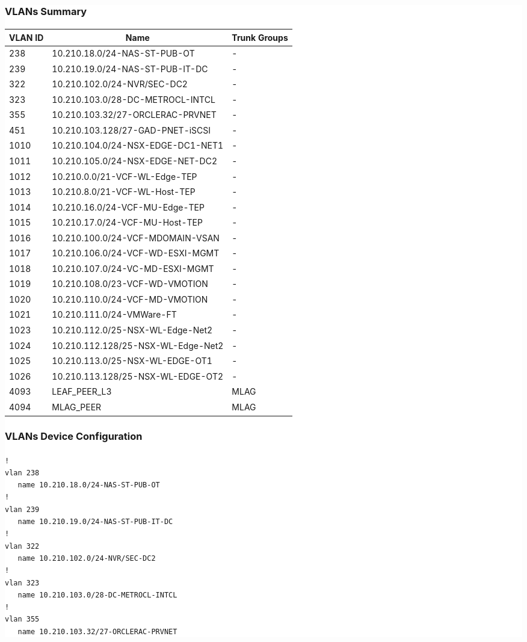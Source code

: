 ### VLANs Summary

| VLAN ID | Name | Trunk Groups |
| ------- | ---- | ------------ |
| 238 | 10.210.18.0/24-NAS-ST-PUB-OT | - |
| 239 | 10.210.19.0/24-NAS-ST-PUB-IT-DC | - |
| 322 | 10.210.102.0/24-NVR/SEC-DC2 | - |
| 323 | 10.210.103.0/28-DC-METROCL-INTCL | - |
| 355 | 10.210.103.32/27-ORCLERAC-PRVNET | - |
| 451 | 10.210.103.128/27-GAD-PNET-iSCSI | - |
| 1010 | 10.210.104.0/24-NSX-EDGE-DC1-NET1 | - |
| 1011 | 10.210.105.0/24-NSX-EDGE-NET-DC2 | - |
| 1012 | 10.210.0.0/21-VCF-WL-Edge-TEP | - |
| 1013 | 10.210.8.0/21-VCF-WL-Host-TEP | - |
| 1014 | 10.210.16.0/24-VCF-MU-Edge-TEP | - |
| 1015 | 10.210.17.0/24-VCF-MU-Host-TEP | - |
| 1016 | 10.210.100.0/24-VCF-MDOMAIN-VSAN | - |
| 1017 | 10.210.106.0/24-VCF-WD-ESXI-MGMT | - |
| 1018 | 10.210.107.0/24-VC-MD-ESXI-MGMT | - |
| 1019 | 10.210.108.0/23-VCF-WD-VMOTION | - |
| 1020 | 10.210.110.0/24-VCF-MD-VMOTION | - |
| 1021 | 10.210.111.0/24-VMWare-FT | - |
| 1023 | 10.210.112.0/25-NSX-WL-Edge-Net2 | - |
| 1024 | 10.210.112.128/25-NSX-WL-Edge-Net2 | - |
| 1025 | 10.210.113.0/25-NSX-WL-EDGE-OT1 | - |
| 1026 | 10.210.113.128/25-NSX-WL-EDGE-OT2 | - |
| 4093 | LEAF_PEER_L3 | MLAG |
| 4094 | MLAG_PEER | MLAG |

### VLANs Device Configuration

```eos
!
vlan 238
   name 10.210.18.0/24-NAS-ST-PUB-OT
!
vlan 239
   name 10.210.19.0/24-NAS-ST-PUB-IT-DC
!
vlan 322
   name 10.210.102.0/24-NVR/SEC-DC2
!
vlan 323
   name 10.210.103.0/28-DC-METROCL-INTCL
!
vlan 355
   name 10.210.103.32/27-ORCLERAC-PRVNET
```